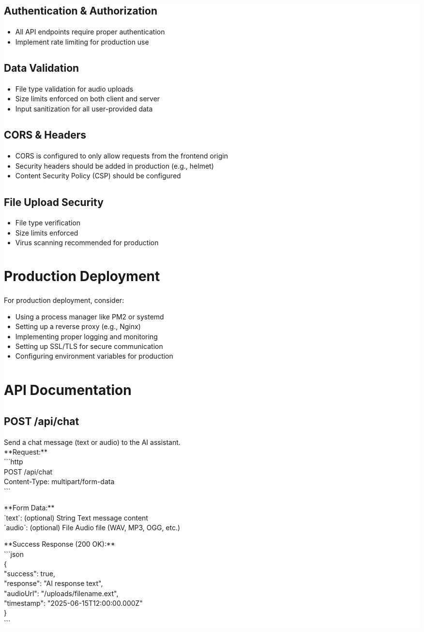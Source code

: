 ## Authentication & Authorization

* All API endpoints require proper authentication  
* Implement rate limiting for production use

## Data Validation

* File type validation for audio uploads  
* Size limits enforced on both client and server  
* Input sanitization for all user-provided data

## CORS & Headers

* CORS is configured to only allow requests from the frontend origin  
* Security headers should be added in production (e.g., helmet)  
* Content Security Policy (CSP) should be configured

## File Upload Security

* File type verification  
* Size limits enforced  
* Virus scanning recommended for production

# **Production Deployment**

For production deployment, consider:

* Using a process manager like PM2 or systemd  
* Setting up a reverse proxy (e.g., Nginx)  
* Implementing proper logging and monitoring  
* Setting up SSL/TLS for secure communication  
* Configuring environment variables for production

# **API Documentation**

## POST /api/chat

Send a chat message (text or audio) to the AI assistant.  
\*\*Request:\*\*  
\`\`\`http  
POST /api/chat  
Content-Type: multipart/form-data  
\`\`\`

\*\*Form Data:\*\*  
\`text\`: (optional) String Text message content  
\`audio\`: (optional) File Audio file (WAV, MP3, OGG, etc.)

\*\*Success Response (200 OK):\*\*  
\`\`\`json  
{  
 "success": true,  
 "response": "AI response text",  
 "audioUrl": "/uploads/filename.ext",  
 "timestamp": "2025-06-15T12:00:00.000Z"  
}  
\`\`\`
